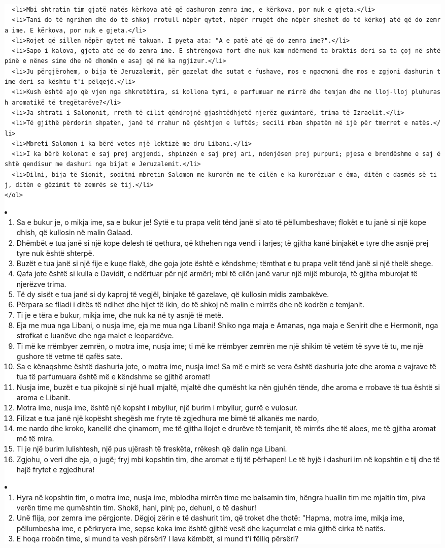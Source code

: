      <li>Mbi shtratin tim gjatë natës kërkova atë që dashuron zemra ime, e kërkova, por nuk e gjeta.</li>
      <li>Tani do të ngrihem dhe do të shkoj rrotull nëpër qytet, nëpër rrugët dhe nëpër sheshet do të kërkoj atë që do zemra ime. E kërkova, por nuk e gjeta.</li>
      <li>Rojet që sillen nëpër qytet më takuan. I pyeta ata: "A e patë atë që do zemra ime?".</li>
      <li>Sapo i kalova, gjeta atë që do zemra ime. E shtrëngova fort dhe nuk kam ndërmend ta braktis deri sa ta çoj në shtëpinë e nënes sime dhe në dhomën e asaj që më ka ngjizur.</li>
      <li>Ju përgjërohem, o bija të Jeruzalemit, për gazelat dhe sutat e fushave, mos e ngacmoni dhe mos e zgjoni dashurin time deri sa kështu t'i pëlqejë.</li>
      <li>Kush është ajo që vjen nga shkretëtira, si kollona tymi, e parfumuar me mirrë dhe temjan dhe me lloj-lloj pluhurash aromatikë të tregëtarëve?</li>
      <li>Ja shtrati i Salomonit, rreth të cilit qëndrojnë gjashtëdhjetë njerëz guximtarë, trima të Izraelit.</li>
      <li>Të gjithë përdorin shpatën, janë të rrahur në çështjen e luftës; secili mban shpatën në ijë për tmerret e natës.</li>
      <li>Mbreti Salomon i ka bërë vetes një lektizë me dru Libani.</li>
      <li>I ka bërë kolonat e saj prej argjendi, shpinzën e saj prej ari, ndenjësen prej purpuri; pjesa e brendëshme e saj është qendisur me dashuri nga bijat e Jeruzalemit.</li>
      <li>Dilni, bija të Sionit, soditni mbretin Salomon me kurorën me të cilën e ka kurorëzuar e ëma, ditën e dasmës së tij, ditën e gëzimit të zemrës së tij.</li>
    </ol>
  </li>
  <li>
    <ol>
      <li>Sa e bukur je, o mikja ime, sa e bukur je! Sytë e tu prapa velit tënd janë si ato të pëllumbeshave; flokët e tu janë si një kope dhish, që kullosin në malin Galaad.</li>
      <li>Dhëmbët e tua janë si një kope delesh të qethura, që kthehen nga vendi i larjes; të gjitha kanë binjakët e tyre dhe asnjë prej tyre nuk është shterpë.</li>
      <li>Buzët e tua janë si një fije e kuqe flakë, dhe goja jote është e këndshme; tëmthat e tu prapa velit tënd janë si një thelë shege.</li>
      <li>Qafa jote është si kulla e Davidit, e ndërtuar për një armëri; mbi të cilën janë varur një mijë mburoja, të gjitha mburojat të njerëzve trima.</li>
      <li>Të dy sisët e tua janë si dy kaproj të vegjël, binjake të gazelave, që kullosin midis zambakëve.</li>
      <li>Përpara se flladi i ditës të ndihet dhe hijet të ikin, do të shkoj në malin e mirrës dhe në kodrën e temjanit.</li>
      <li>Ti je e tëra e bukur, mikja ime, dhe nuk ka në ty asnjë të metë.</li>
      <li>Eja me mua nga Libani, o nusja ime, eja me mua nga Libani! Shiko nga maja e Amanas, nga maja e Senirit dhe e Hermonit, nga strofkat e luanëve dhe nga malet e leopardëve.</li>
      <li>Ti më ke rrëmbyer zemrën, o motra ime, nusja ime; ti më ke rrëmbyer zemrën me një shikim të vetëm të syve të tu, me një gushore të vetme të qafës sate.</li>
      <li>Sa e kënaqshme është dashuria jote, o motra ime, nusja ime! Sa më e mirë se vera është dashuria jote dhe aroma e vajrave të tua të parfumuara është më e këndshme se gjithë aromat!</li>
      <li>Nusja ime, buzët e tua pikojnë si një huall mjaltë, mjaltë dhe qumësht ka nën gjuhën tënde, dhe aroma e rrobave të tua është si aroma e Libanit.</li>
      <li>Motra ime, nusja ime, është një kopsht i mbyllur, një burim i mbyllur, gurrë e vulosur.</li>
      <li>Filizat e tua janë një kopësht shegësh me fryte të zgjedhura me bimë të alkanës me nardo,</li>
      <li>me nardo dhe kroko, kanellë dhe çinamom, me të gjitha llojet e drurëve të temjanit, të mirrës dhe të aloes, me të gjitha aromat më të mira.</li>
      <li>Ti je një burim lulishtesh, një pus ujërash të freskëta, rrëkesh që dalin nga Libani.</li>
      <li>Zgjohu, o veri dhe eja, o jugë; fryj mbi kopshtin tim, dhe aromat e tij të përhapen! Le të hyjë i dashuri im në kopshtin e tij dhe të hajë frytet e zgjedhura!</li>
    </ol>
  </li>
  <li>
    <ol>
      <li>Hyra në kopshtin tim, o motra ime, nusja ime, mblodha mirrën time me balsamin tim, hëngra huallin tim me mjaltin tim, piva verën time me qumështin tim. Shokë, hani, pini; po, dehuni, o të dashur!</li>
      <li>Unë flija, por zemra ime përgjonte. Dëgjoj zërin e të dashurit tim, që troket dhe thotë: "Hapma, motra ime, mikja ime, pëllumbesha ime, e përkryera ime, sepse koka ime është gjithë vesë dhe kaçurrelat e mia gjithë cirka të natës.</li>
      <li>E hoqa rrobën time, si mund ta vesh përsëri? I lava këmbët, si mund t'i fëlliq përsëri?</li>